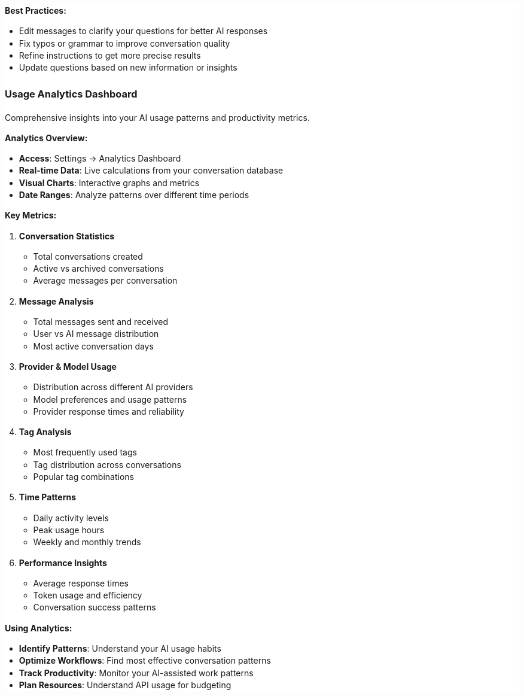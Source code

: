 **Best Practices:**

- Edit messages to clarify your questions for better AI responses
- Fix typos or grammar to improve conversation quality
- Refine instructions to get more precise results
- Update questions based on new information or insights

### Usage Analytics Dashboard

Comprehensive insights into your AI usage patterns and productivity metrics.

**Analytics Overview:**

- **Access**: Settings → Analytics Dashboard
- **Real-time Data**: Live calculations from your conversation database
- **Visual Charts**: Interactive graphs and metrics
- **Date Ranges**: Analyze patterns over different time periods

**Key Metrics:**

1. **Conversation Statistics**
   - Total conversations created
   - Active vs archived conversations
   - Average messages per conversation

2. **Message Analysis**
   - Total messages sent and received
   - User vs AI message distribution
   - Most active conversation days

3. **Provider & Model Usage**
   - Distribution across different AI providers
   - Model preferences and usage patterns
   - Provider response times and reliability

4. **Tag Analysis**
   - Most frequently used tags
   - Tag distribution across conversations
   - Popular tag combinations

5. **Time Patterns**
   - Daily activity levels
   - Peak usage hours
   - Weekly and monthly trends

6. **Performance Insights**
   - Average response times
   - Token usage and efficiency
   - Conversation success patterns

**Using Analytics:**

- **Identify Patterns**: Understand your AI usage habits
- **Optimize Workflows**: Find most effective conversation patterns
- **Track Productivity**: Monitor your AI-assisted work patterns
- **Plan Resources**: Understand API usage for budgeting
